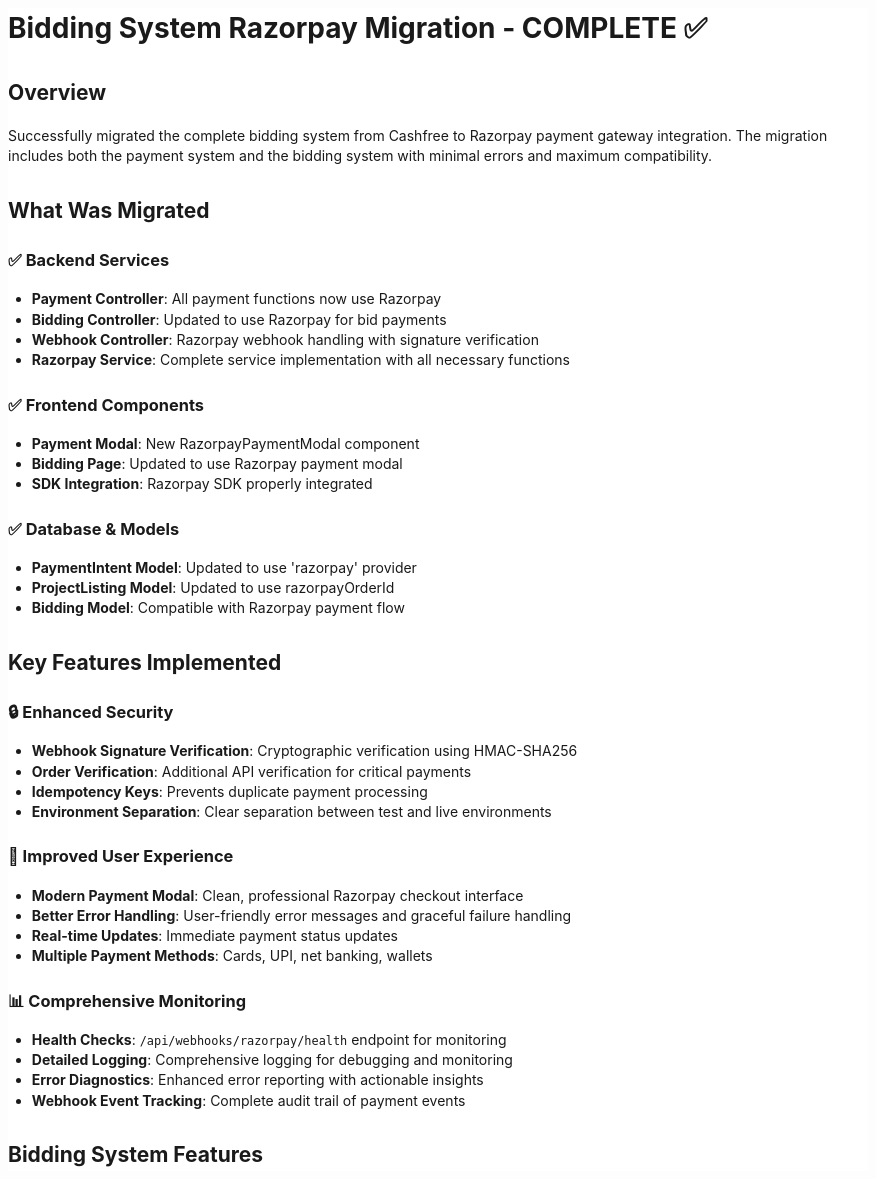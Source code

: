 # Bidding System Razorpay Migration - COMPLETE ✅

## Overview

Successfully migrated the complete bidding system from Cashfree to Razorpay payment gateway integration. The migration includes both the payment system and the bidding system with minimal errors and maximum compatibility.

## What Was Migrated

### ✅ Backend Services
- **Payment Controller**: All payment functions now use Razorpay
- **Bidding Controller**: Updated to use Razorpay for bid payments
- **Webhook Controller**: Razorpay webhook handling with signature verification
- **Razorpay Service**: Complete service implementation with all necessary functions

### ✅ Frontend Components
- **Payment Modal**: New RazorpayPaymentModal component
- **Bidding Page**: Updated to use Razorpay payment modal
- **SDK Integration**: Razorpay SDK properly integrated

### ✅ Database & Models
- **PaymentIntent Model**: Updated to use 'razorpay' provider
- **ProjectListing Model**: Updated to use razorpayOrderId
- **Bidding Model**: Compatible with Razorpay payment flow

## Key Features Implemented

### 🔒 Enhanced Security
- **Webhook Signature Verification**: Cryptographic verification using HMAC-SHA256
- **Order Verification**: Additional API verification for critical payments
- **Idempotency Keys**: Prevents duplicate payment processing
- **Environment Separation**: Clear separation between test and live environments

### 🚀 Improved User Experience
- **Modern Payment Modal**: Clean, professional Razorpay checkout interface
- **Better Error Handling**: User-friendly error messages and graceful failure handling
- **Real-time Updates**: Immediate payment status updates
- **Multiple Payment Methods**: Cards, UPI, net banking, wallets

### 📊 Comprehensive Monitoring
- **Health Checks**: `/api/webhooks/razorpay/health` endpoint for monitoring
- **Detailed Logging**: Comprehensive logging for debugging and monitoring
- **Error Diagnostics**: Enhanced error reporting with actionable insights
- **Webhook Event Tracking**: Complete audit trail of payment events

## Bidding System Features
